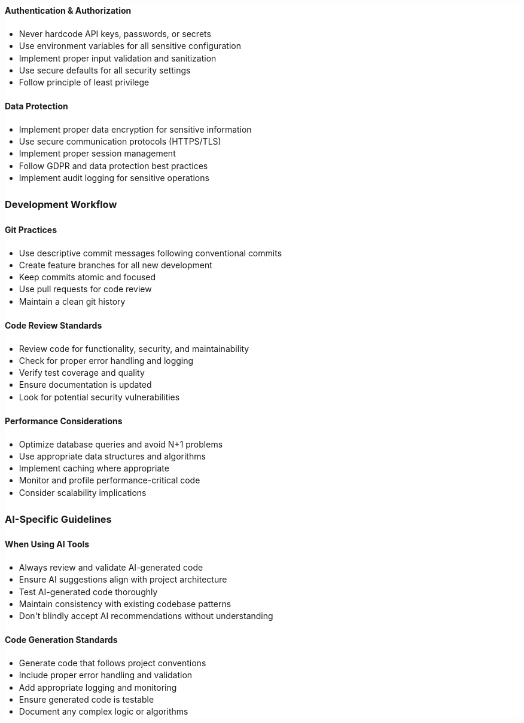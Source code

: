 #### **Authentication & Authorization**
- Never hardcode API keys, passwords, or secrets
- Use environment variables for all sensitive configuration
- Implement proper input validation and sanitization
- Use secure defaults for all security settings
- Follow principle of least privilege

#### **Data Protection**
- Implement proper data encryption for sensitive information
- Use secure communication protocols (HTTPS/TLS)
- Implement proper session management
- Follow GDPR and data protection best practices
- Implement audit logging for sensitive operations

### Development Workflow

#### **Git Practices**
- Use descriptive commit messages following conventional commits
- Create feature branches for all new development
- Keep commits atomic and focused
- Use pull requests for code review
- Maintain a clean git history

#### **Code Review Standards**
- Review code for functionality, security, and maintainability
- Check for proper error handling and logging
- Verify test coverage and quality
- Ensure documentation is updated
- Look for potential security vulnerabilities

#### **Performance Considerations**
- Optimize database queries and avoid N+1 problems
- Use appropriate data structures and algorithms
- Implement caching where appropriate
- Monitor and profile performance-critical code
- Consider scalability implications

### AI-Specific Guidelines

#### **When Using AI Tools**
- Always review and validate AI-generated code
- Ensure AI suggestions align with project architecture
- Test AI-generated code thoroughly
- Maintain consistency with existing codebase patterns
- Don't blindly accept AI recommendations without understanding

#### **Code Generation Standards**
- Generate code that follows project conventions
- Include proper error handling and validation
- Add appropriate logging and monitoring
- Ensure generated code is testable
- Document any complex logic or algorithms

